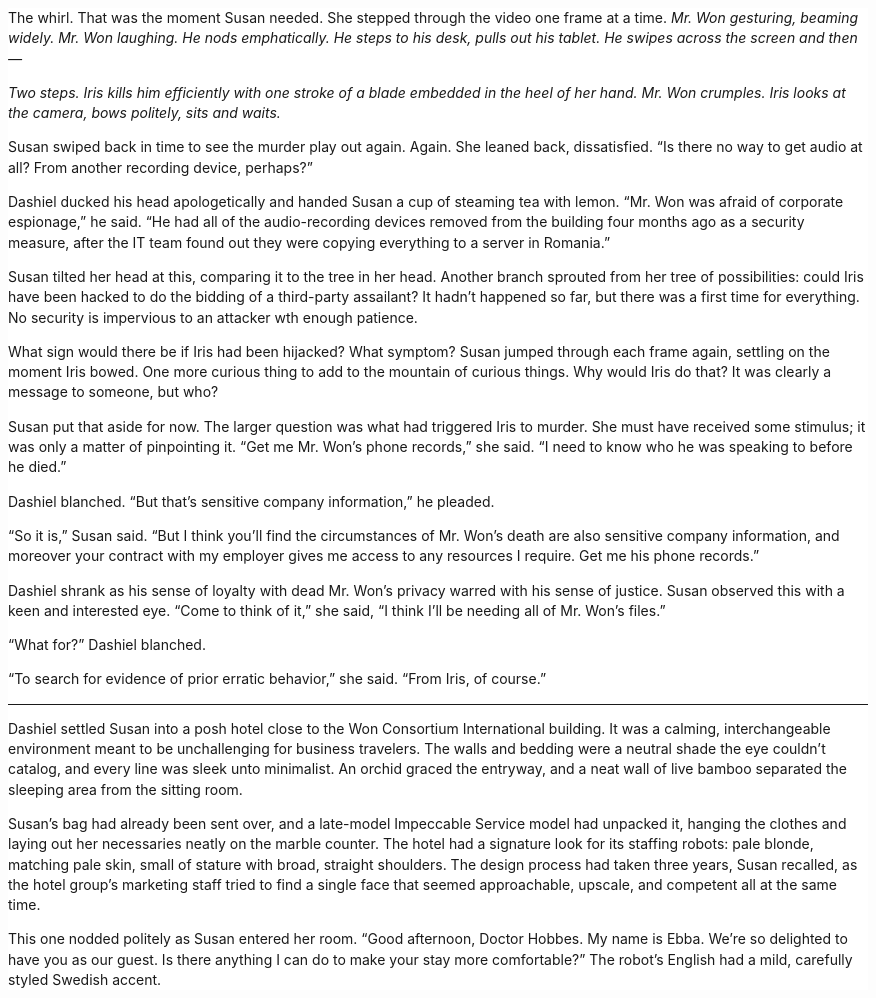 The whirl. That was the moment Susan needed. She stepped through the video one frame at a time. *Mr. Won gesturing, beaming widely. Mr. Won laughing. He nods emphatically. He steps to his desk, pulls out his tablet. He swipes across the screen and then—*

*Two steps. Iris kills him efficiently with one stroke of a blade embedded in the heel of her hand. Mr. Won crumples. Iris looks at the camera, bows politely, sits and waits.*

Susan swiped back in time to see the murder play out again. Again. She leaned back, dissatisfied. “Is there no way to get audio at all? From another recording device, perhaps?”

Dashiel ducked his head apologetically and handed Susan a cup of steaming tea with lemon. “Mr. Won was afraid of corporate espionage,” he said. “He had all of the audio-recording devices removed from the building four months ago as a security measure, after the IT team found out they were copying everything to a server in Romania.”

Susan tilted her head at this, comparing it to the tree in her head. Another branch sprouted from her tree of possibilities: could Iris have been hacked to do the bidding of a third-party assailant? It hadn’t happened so far, but there was a first time for everything. No security is impervious to an attacker wth enough patience.

What sign would there be if Iris had been hijacked? What symptom? Susan jumped through each frame again, settling on the moment Iris bowed. One more curious thing to add to the mountain of curious things. Why would Iris do that? It was clearly a message to someone, but who?

Susan put that aside for now. The larger question was what had triggered Iris to murder. She must have received some stimulus; it was only a matter of pinpointing it. “Get me Mr. Won’s phone records,” she said. “I need to know who he was speaking to before he died.”

Dashiel blanched. “But that’s sensitive company information,” he pleaded.

“So it is,” Susan said. “But I think you’ll find the circumstances of Mr. Won’s death are also sensitive company information, and moreover your contract with my employer gives me access to any resources I require. Get me his phone records.”

Dashiel shrank as his sense of loyalty with dead Mr. Won’s privacy warred with his sense of justice. Susan observed this with a keen and interested eye. “Come to think of it,” she said, “I think I’ll be needing all of Mr. Won’s files.”

“What for?” Dashiel blanched.

“To search for evidence of prior erratic behavior,” she said. “From Iris, of course.”

----

Dashiel settled Susan into a posh hotel close to the Won Consortium International building. It was a calming, interchangeable environment meant to be unchallenging for business travelers. The walls and bedding were a neutral shade the eye couldn’t catalog, and every line was sleek unto minimalist. An orchid graced the entryway, and a neat wall of live bamboo separated the sleeping area from the sitting room.

Susan’s bag had already been sent over, and a late-model Impeccable Service model had unpacked it, hanging the clothes and laying out her necessaries neatly on the marble counter. The hotel had a signature look for its staffing robots: pale blonde, matching pale skin, small of stature with broad, straight shoulders. The design process had taken three years, Susan recalled, as the hotel group’s marketing staff tried to find a single face that seemed approachable, upscale, and competent all at the same time.

This one nodded politely as Susan entered her room. “Good afternoon, Doctor Hobbes. My name is Ebba. We’re so delighted to have you as our guest. Is there anything I can do to make your stay more comfortable?” The robot’s English had a mild, carefully styled Swedish accent.
